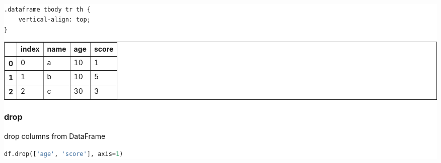     .dataframe tbody tr th {
        vertical-align: top;
    }
</style>
<table border="1" class="dataframe">
  <thead>
    <tr style="text-align: right;">
      <th></th>
      <th>index</th>
      <th>name</th>
      <th>age</th>
      <th>score</th>
    </tr>
  </thead>
  <tbody>
    <tr>
      <th>0</th>
      <td>0</td>
      <td>a</td>
      <td>10</td>
      <td>1</td>
    </tr>
    <tr>
      <th>1</th>
      <td>1</td>
      <td>b</td>
      <td>10</td>
      <td>5</td>
    </tr>
    <tr>
      <th>2</th>
      <td>2</td>
      <td>c</td>
      <td>30</td>
      <td>3</td>
    </tr>
  </tbody>
</table>
</div>



### drop

drop columns from DataFrame


```python
df.drop(['age', 'score'], axis=1)
```




<div>
<style>
    .dataframe thead tr:only-child th {
        text-align: right;
    }
